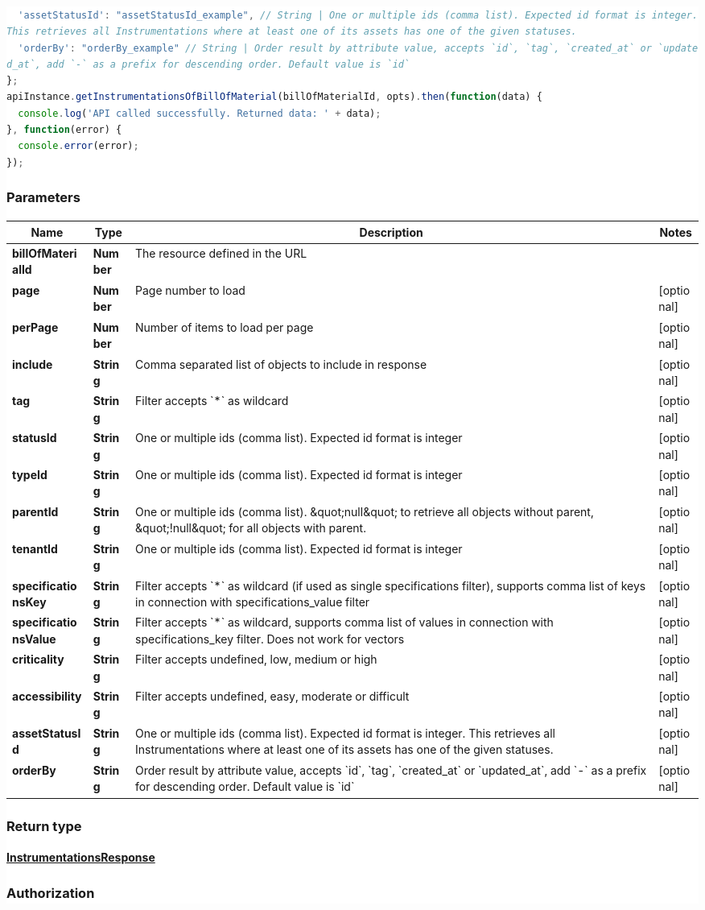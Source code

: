 ```javascript
  'assetStatusId': "assetStatusId_example", // String | One or multiple ids (comma list). Expected id format is integer. This retrieves all Instrumentations where at least one of its assets has one of the given statuses.
  'orderBy': "orderBy_example" // String | Order result by attribute value, accepts `id`, `tag`, `created_at` or `updated_at`, add `-` as a prefix for descending order. Default value is `id`
};
apiInstance.getInstrumentationsOfBillOfMaterial(billOfMaterialId, opts).then(function(data) {
  console.log('API called successfully. Returned data: ' + data);
}, function(error) {
  console.error(error);
});

```

### Parameters

Name | Type | Description  | Notes
------------- | ------------- | ------------- | -------------
 **billOfMaterialId** | **Number**| The resource defined in the URL | 
 **page** | **Number**| Page number to load | [optional] 
 **perPage** | **Number**| Number of items to load per page | [optional] 
 **include** | **String**| Comma separated list of objects to include in response | [optional] 
 **tag** | **String**| Filter accepts &#x60;*&#x60; as wildcard | [optional] 
 **statusId** | **String**| One or multiple ids (comma list). Expected id format is integer | [optional] 
 **typeId** | **String**| One or multiple ids (comma list). Expected id format is integer | [optional] 
 **parentId** | **String**| One or multiple ids (comma list). \&quot;null\&quot; to retrieve all objects without parent, \&quot;!null\&quot; for all objects with parent. | [optional] 
 **tenantId** | **String**| One or multiple ids (comma list). Expected id format is integer | [optional] 
 **specificationsKey** | **String**| Filter accepts &#x60;*&#x60; as wildcard (if used as single specifications filter), supports comma list of keys in connection with specifications_value filter | [optional] 
 **specificationsValue** | **String**| Filter accepts &#x60;*&#x60; as wildcard, supports comma list of values in connection with specifications_key filter. Does not work for vectors | [optional] 
 **criticality** | **String**| Filter accepts undefined, low, medium or high | [optional] 
 **accessibility** | **String**| Filter accepts undefined, easy, moderate or difficult | [optional] 
 **assetStatusId** | **String**| One or multiple ids (comma list). Expected id format is integer. This retrieves all Instrumentations where at least one of its assets has one of the given statuses. | [optional] 
 **orderBy** | **String**| Order result by attribute value, accepts &#x60;id&#x60;, &#x60;tag&#x60;, &#x60;created_at&#x60; or &#x60;updated_at&#x60;, add &#x60;-&#x60; as a prefix for descending order. Default value is &#x60;id&#x60; | [optional] 

### Return type

[**InstrumentationsResponse**](InstrumentationsResponse.md)

### Authorization
